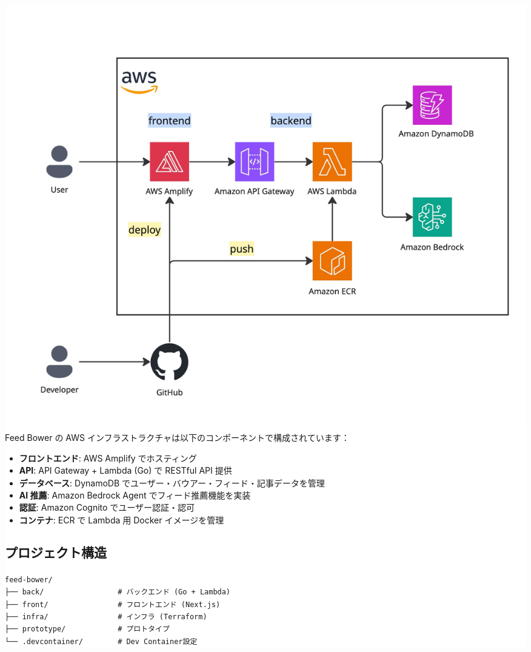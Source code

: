 ![Infrastructure Diagram](docs/img/infra.jpg)

Feed Bower の AWS インフラストラクチャは以下のコンポーネントで構成されています：

- **フロントエンド**: AWS Amplify でホスティング
- **API**: API Gateway + Lambda (Go) で RESTful API 提供
- **データベース**: DynamoDB でユーザー・バウアー・フィード・記事データを管理
- **AI 推薦**: Amazon Bedrock Agent でフィード推薦機能を実装
- **認証**: Amazon Cognito でユーザー認証・認可
- **コンテナ**: ECR で Lambda 用 Docker イメージを管理

## プロジェクト構造

```
feed-bower/
├── back/                 # バックエンド (Go + Lambda)
├── front/                # フロントエンド (Next.js)
├── infra/                # インフラ (Terraform)
├── prototype/            # プロトタイプ
└── .devcontainer/        # Dev Container設定
```

